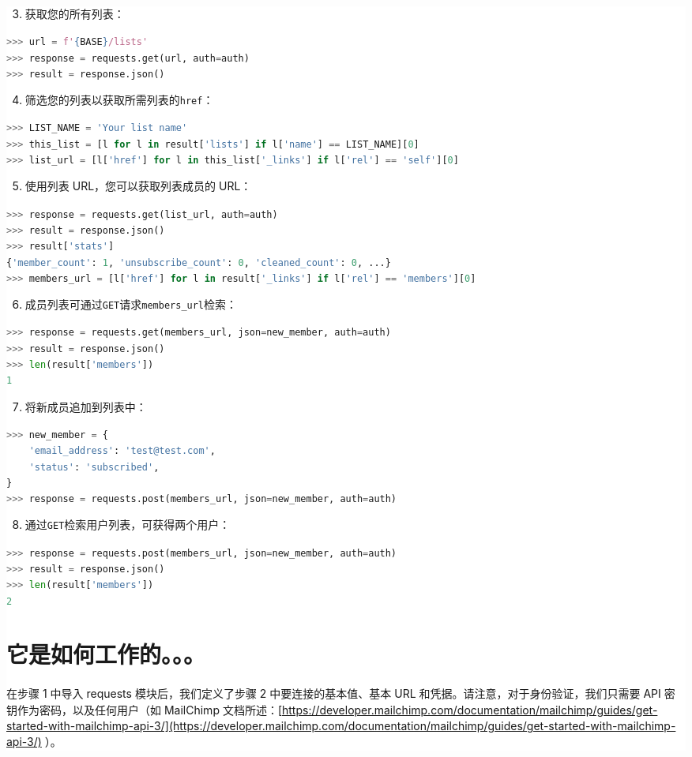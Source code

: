 3.  获取您的所有列表：

```py
>>> url = f'{BASE}/lists'
>>> response = requests.get(url, auth=auth)
>>> result = response.json()
```

4.  筛选您的列表以获取所需列表的`href`：

```py
>>> LIST_NAME = 'Your list name'
>>> this_list = [l for l in result['lists'] if l['name'] == LIST_NAME][0]
>>> list_url = [l['href'] for l in this_list['_links'] if l['rel'] == 'self'][0]
```

5.  使用列表 URL，您可以获取列表成员的 URL：

```py
>>> response = requests.get(list_url, auth=auth)
>>> result = response.json()
>>> result['stats']
{'member_count': 1, 'unsubscribe_count': 0, 'cleaned_count': 0, ...}
>>> members_url = [l['href'] for l in result['_links'] if l['rel'] == 'members'][0]
```

6.  成员列表可通过`GET`请求`members_url`检索：

```py
>>> response = requests.get(members_url, json=new_member, auth=auth)
>>> result = response.json()
>>> len(result['members'])
1
```

7.  将新成员追加到列表中：

```py
>>> new_member = {
    'email_address': 'test@test.com',
    'status': 'subscribed',
}
>>> response = requests.post(members_url, json=new_member, auth=auth)
```

8.  通过`GET`检索用户列表，可获得两个用户：

```py
>>> response = requests.post(members_url, json=new_member, auth=auth)
>>> result = response.json()
>>> len(result['members'])
2
```

# 它是如何工作的。。。

在步骤 1 中导入 requests 模块后，我们定义了步骤 2 中要连接的基本值、基本 URL 和凭据。请注意，对于身份验证，我们只需要 API 密钥作为密码，以及任何用户（如 MailChimp 文档所述：[https://developer.mailchimp.com/documentation/mailchimp/guides/get-started-with-mailchimp-api-3/](https://developer.mailchimp.com/documentation/mailchimp/guides/get-started-with-mailchimp-api-3/) ）。
